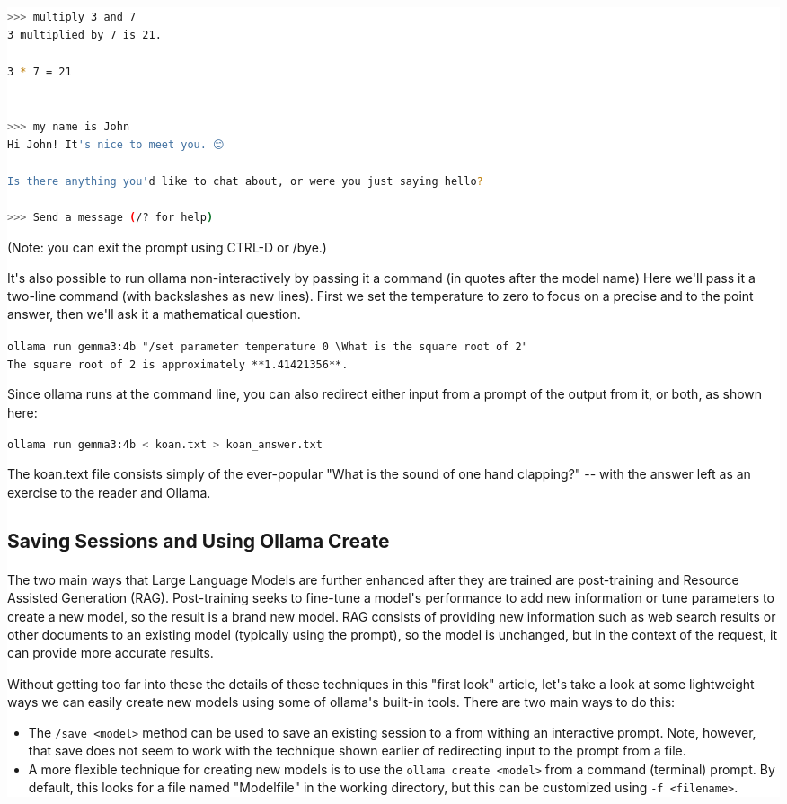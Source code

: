 ```bash
>>> multiply 3 and 7
3 multiplied by 7 is 21.

3 * 7 = 21


>>> my name is John
Hi John! It's nice to meet you. 😊

Is there anything you'd like to chat about, or were you just saying hello?

>>> Send a message (/? for help)
```
(Note: you can exit the prompt using CTRL-D or /bye.)

It's also possible to run ollama non-interactively by passing it a command (in quotes after the model name) Here we'll pass it a two-line command (with backslashes as new lines).  First we set the temperature to zero to focus on a precise and to the point answer, then we'll ask it a mathematical question.

```
ollama run gemma3:4b "/set parameter temperature 0 \What is the square root of 2"
The square root of 2 is approximately **1.41421356**.
```

Since ollama runs at the command line, you can also redirect either input from a prompt of the output from it, or both, as shown here:

```bash
ollama run gemma3:4b < koan.txt > koan_answer.txt
```

The koan.text file consists simply of the ever-popular "What is the sound of one hand clapping?" -- with the answer left as an exercise to the reader and Ollama.

## Saving Sessions and Using Ollama Create

The two main ways that Large Language Models are further enhanced after they are trained are post-training and Resource Assisted Generation (RAG). Post-training seeks to fine-tune a model's performance to add new information or tune parameters to create a new model, so the result is a brand new model.  RAG consists of providing new information such as web search results or other documents to an existing model (typically using the prompt), so the model is unchanged, but in the context of the request, it can provide more accurate results.

Without getting too far into these the details of these techniques in this "first look" article, let's take a look at some lightweight ways we can easily create new models using some of ollama's built-in tools. There are two main ways to do this:

* The ```/save <model>``` method can be used to save an existing session to a from withing an interactive prompt.  Note, however, that save does not seem to work with the technique shown earlier of redirecting input to the prompt from a file.
* A more flexible technique for creating new models is to use the ```ollama create <model>``` from a command (terminal) prompt. By default, this looks for a file named "Modelfile" in the working directory, but this can be customized using ```-f <filename>```.
